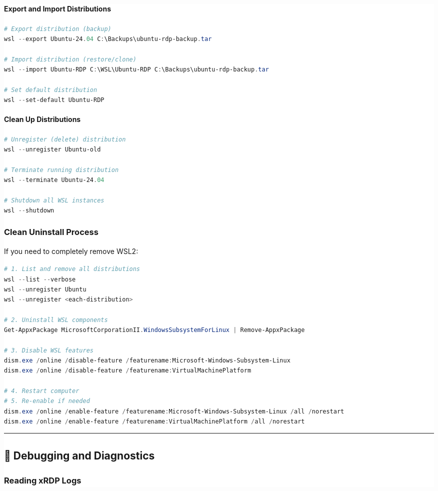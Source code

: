 #### Export and Import Distributions
```powershell
# Export distribution (backup)
wsl --export Ubuntu-24.04 C:\Backups\ubuntu-rdp-backup.tar

# Import distribution (restore/clone)
wsl --import Ubuntu-RDP C:\WSL\Ubuntu-RDP C:\Backups\ubuntu-rdp-backup.tar

# Set default distribution
wsl --set-default Ubuntu-RDP
```

#### Clean Up Distributions
```powershell
# Unregister (delete) distribution
wsl --unregister Ubuntu-old

# Terminate running distribution
wsl --terminate Ubuntu-24.04

# Shutdown all WSL instances
wsl --shutdown
```

### Clean Uninstall Process
If you need to completely remove WSL2:

```powershell
# 1. List and remove all distributions
wsl --list --verbose
wsl --unregister Ubuntu
wsl --unregister <each-distribution>

# 2. Uninstall WSL components
Get-AppxPackage MicrosoftCorporationII.WindowsSubsystemForLinux | Remove-AppxPackage

# 3. Disable WSL features
dism.exe /online /disable-feature /featurename:Microsoft-Windows-Subsystem-Linux
dism.exe /online /disable-feature /featurename:VirtualMachinePlatform

# 4. Restart computer
# 5. Re-enable if needed
dism.exe /online /enable-feature /featurename:Microsoft-Windows-Subsystem-Linux /all /norestart
dism.exe /online /enable-feature /featurename:VirtualMachinePlatform /all /norestart
```

---

## 🐛 Debugging and Diagnostics

### Reading xRDP Logs

